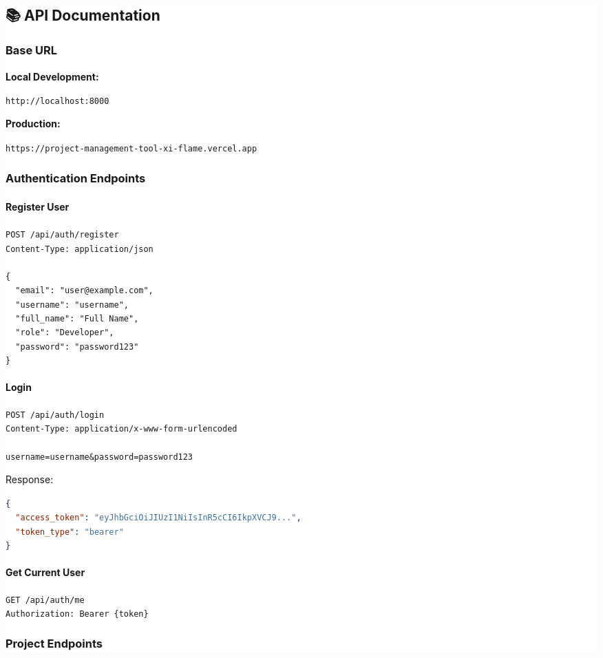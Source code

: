 
## 📚 API Documentation

### Base URL

**Local Development:**
```
http://localhost:8000
```

**Production:**
```
https://project-management-tool-xi-flame.vercel.app
```

### Authentication Endpoints

#### Register User
```http
POST /api/auth/register
Content-Type: application/json

{
  "email": "user@example.com",
  "username": "username",
  "full_name": "Full Name",
  "role": "Developer",
  "password": "password123"
}
```

#### Login
```http
POST /api/auth/login
Content-Type: application/x-www-form-urlencoded

username=username&password=password123
```

Response:
```json
{
  "access_token": "eyJhbGciOiJIUzI1NiIsInR5cCI6IkpXVCJ9...",
  "token_type": "bearer"
}
```

#### Get Current User
```http
GET /api/auth/me
Authorization: Bearer {token}
```

### Project Endpoints
